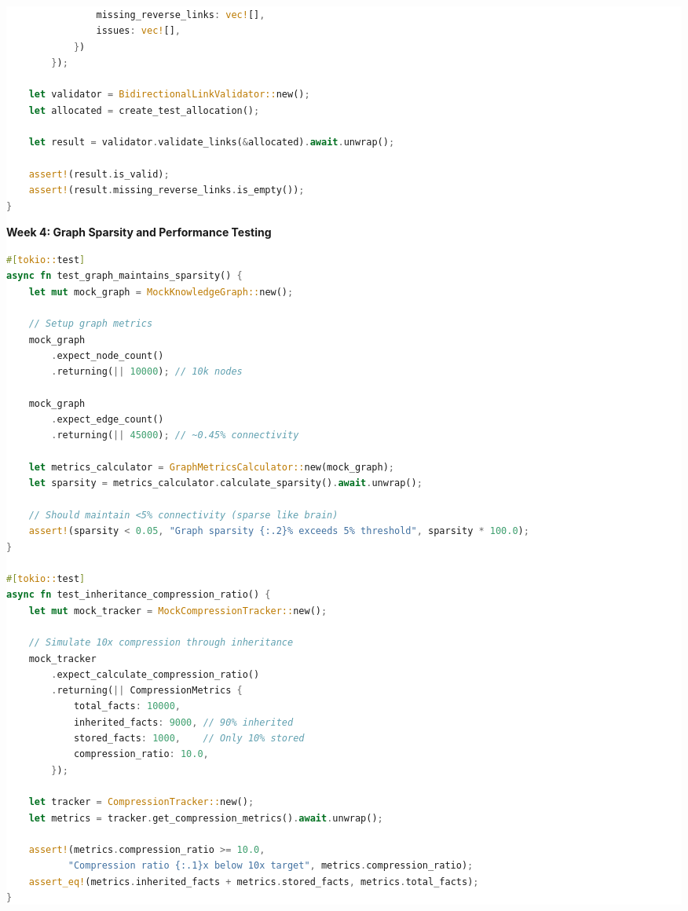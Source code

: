 ```rust
                missing_reverse_links: vec![],
                issues: vec![],
            })
        });
    
    let validator = BidirectionalLinkValidator::new();
    let allocated = create_test_allocation();
    
    let result = validator.validate_links(&allocated).await.unwrap();
    
    assert!(result.is_valid);
    assert!(result.missing_reverse_links.is_empty());
}
```

**Week 4: Graph Sparsity and Performance Testing**
```rust
#[tokio::test]
async fn test_graph_maintains_sparsity() {
    let mut mock_graph = MockKnowledgeGraph::new();
    
    // Setup graph metrics
    mock_graph
        .expect_node_count()
        .returning(|| 10000); // 10k nodes
    
    mock_graph
        .expect_edge_count()
        .returning(|| 45000); // ~0.45% connectivity
    
    let metrics_calculator = GraphMetricsCalculator::new(mock_graph);
    let sparsity = metrics_calculator.calculate_sparsity().await.unwrap();
    
    // Should maintain <5% connectivity (sparse like brain)
    assert!(sparsity < 0.05, "Graph sparsity {:.2}% exceeds 5% threshold", sparsity * 100.0);
}

#[tokio::test]
async fn test_inheritance_compression_ratio() {
    let mut mock_tracker = MockCompressionTracker::new();
    
    // Simulate 10x compression through inheritance
    mock_tracker
        .expect_calculate_compression_ratio()
        .returning(|| CompressionMetrics {
            total_facts: 10000,
            inherited_facts: 9000, // 90% inherited
            stored_facts: 1000,    // Only 10% stored
            compression_ratio: 10.0,
        });
    
    let tracker = CompressionTracker::new();
    let metrics = tracker.get_compression_metrics().await.unwrap();
    
    assert!(metrics.compression_ratio >= 10.0, 
           "Compression ratio {:.1}x below 10x target", metrics.compression_ratio);
    assert_eq!(metrics.inherited_facts + metrics.stored_facts, metrics.total_facts);
}
```
